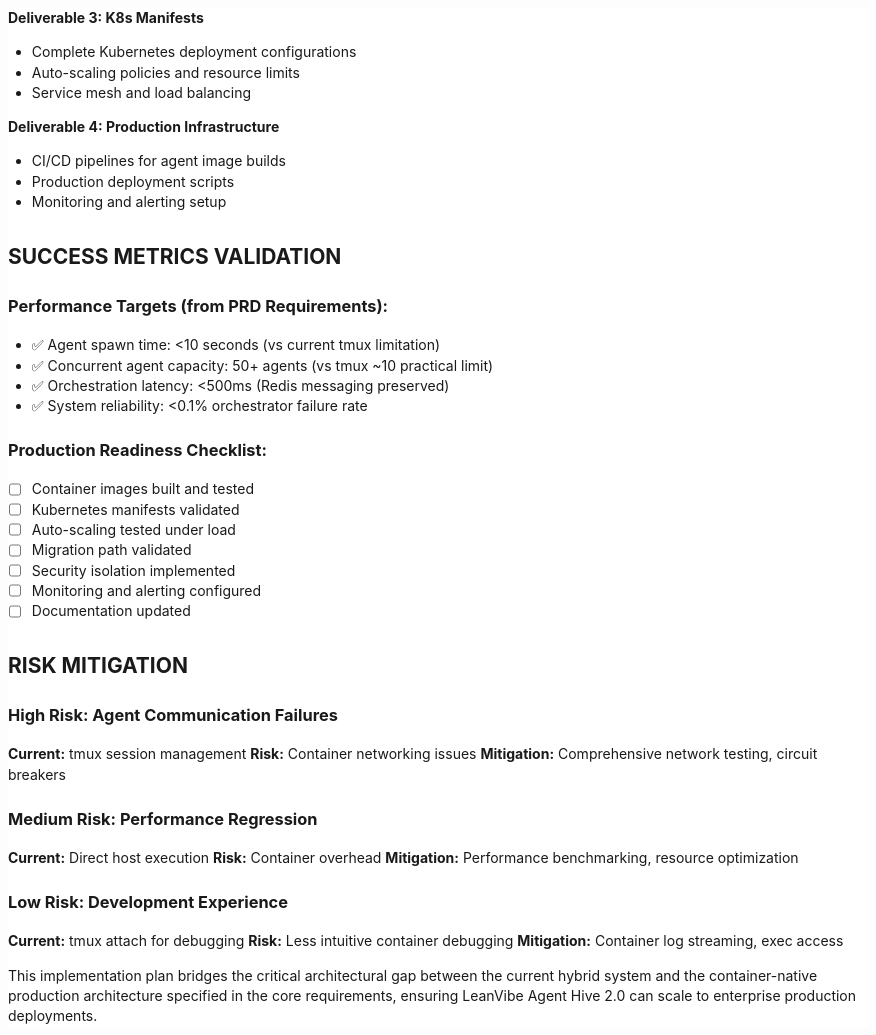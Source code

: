 **Deliverable 3: K8s Manifests**
- Complete Kubernetes deployment configurations
- Auto-scaling policies and resource limits
- Service mesh and load balancing

**Deliverable 4: Production Infrastructure**
- CI/CD pipelines for agent image builds
- Production deployment scripts
- Monitoring and alerting setup

## SUCCESS METRICS VALIDATION

### Performance Targets (from PRD Requirements):
- ✅ Agent spawn time: <10 seconds (vs current tmux limitation)
- ✅ Concurrent agent capacity: 50+ agents (vs tmux ~10 practical limit)
- ✅ Orchestration latency: <500ms (Redis messaging preserved)
- ✅ System reliability: <0.1% orchestrator failure rate

### Production Readiness Checklist:
- [ ] Container images built and tested
- [ ] Kubernetes manifests validated
- [ ] Auto-scaling tested under load
- [ ] Migration path validated
- [ ] Security isolation implemented
- [ ] Monitoring and alerting configured
- [ ] Documentation updated

## RISK MITIGATION

### High Risk: Agent Communication Failures
**Current:** tmux session management
**Risk:** Container networking issues
**Mitigation:** Comprehensive network testing, circuit breakers

### Medium Risk: Performance Regression  
**Current:** Direct host execution
**Risk:** Container overhead
**Mitigation:** Performance benchmarking, resource optimization

### Low Risk: Development Experience
**Current:** tmux attach for debugging
**Risk:** Less intuitive container debugging
**Mitigation:** Container log streaming, exec access

This implementation plan bridges the critical architectural gap between the current hybrid system and the container-native production architecture specified in the core requirements, ensuring LeanVibe Agent Hive 2.0 can scale to enterprise production deployments.